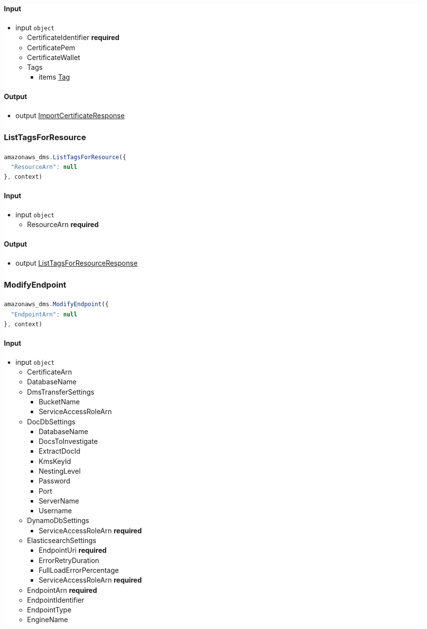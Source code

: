 #### Input
* input `object`
  * CertificateIdentifier **required**
  * CertificatePem
  * CertificateWallet
  * Tags
    * items [Tag](#tag)

#### Output
* output [ImportCertificateResponse](#importcertificateresponse)

### ListTagsForResource



```js
amazonaws_dms.ListTagsForResource({
  "ResourceArn": null
}, context)
```

#### Input
* input `object`
  * ResourceArn **required**

#### Output
* output [ListTagsForResourceResponse](#listtagsforresourceresponse)

### ModifyEndpoint



```js
amazonaws_dms.ModifyEndpoint({
  "EndpointArn": null
}, context)
```

#### Input
* input `object`
  * CertificateArn
  * DatabaseName
  * DmsTransferSettings
    * BucketName
    * ServiceAccessRoleArn
  * DocDbSettings
    * DatabaseName
    * DocsToInvestigate
    * ExtractDocId
    * KmsKeyId
    * NestingLevel
    * Password
    * Port
    * ServerName
    * Username
  * DynamoDbSettings
    * ServiceAccessRoleArn **required**
  * ElasticsearchSettings
    * EndpointUri **required**
    * ErrorRetryDuration
    * FullLoadErrorPercentage
    * ServiceAccessRoleArn **required**
  * EndpointArn **required**
  * EndpointIdentifier
  * EndpointType
  * EngineName